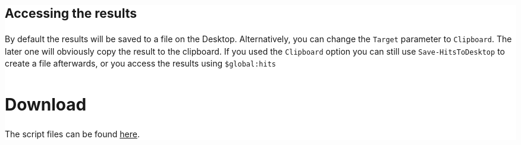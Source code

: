 ## Accessing the results
By default the results will be saved to a file on the Desktop. Alternatively, you can change the `Target` parameter to `Clipboard`. The later one will obviously copy the result to the clipboard. 
If you used the `Clipboard` option you can still use `Save-HitsToDesktop` to create a file afterwards, or you access the results using `$global:hits`



# Download
The script files can be found [here](https://github.com/Daniel-Krueger/PowerShell_Snippets/tree/main/SearchFiles).


